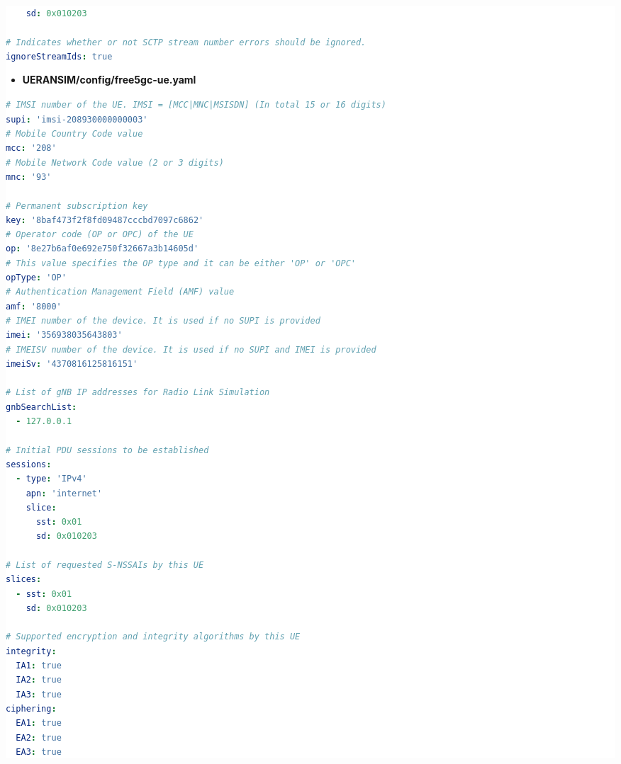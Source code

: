 ```yaml
    sd: 0x010203

# Indicates whether or not SCTP stream number errors should be ignored.
ignoreStreamIds: true
```
- **UERANSIM/config/free5gc-ue.yaml**
```yaml
# IMSI number of the UE. IMSI = [MCC|MNC|MSISDN] (In total 15 or 16 digits)
supi: 'imsi-208930000000003'
# Mobile Country Code value
mcc: '208'
# Mobile Network Code value (2 or 3 digits)
mnc: '93'

# Permanent subscription key
key: '8baf473f2f8fd09487cccbd7097c6862'
# Operator code (OP or OPC) of the UE
op: '8e27b6af0e692e750f32667a3b14605d'
# This value specifies the OP type and it can be either 'OP' or 'OPC'
opType: 'OP'
# Authentication Management Field (AMF) value
amf: '8000'
# IMEI number of the device. It is used if no SUPI is provided
imei: '356938035643803'
# IMEISV number of the device. It is used if no SUPI and IMEI is provided
imeiSv: '4370816125816151'

# List of gNB IP addresses for Radio Link Simulation
gnbSearchList:
  - 127.0.0.1

# Initial PDU sessions to be established
sessions:
  - type: 'IPv4'
    apn: 'internet'
    slice:
      sst: 0x01
      sd: 0x010203

# List of requested S-NSSAIs by this UE
slices:
  - sst: 0x01
    sd: 0x010203

# Supported encryption and integrity algorithms by this UE
integrity:
  IA1: true
  IA2: true
  IA3: true
ciphering:
  EA1: true
  EA2: true
  EA3: true
```
